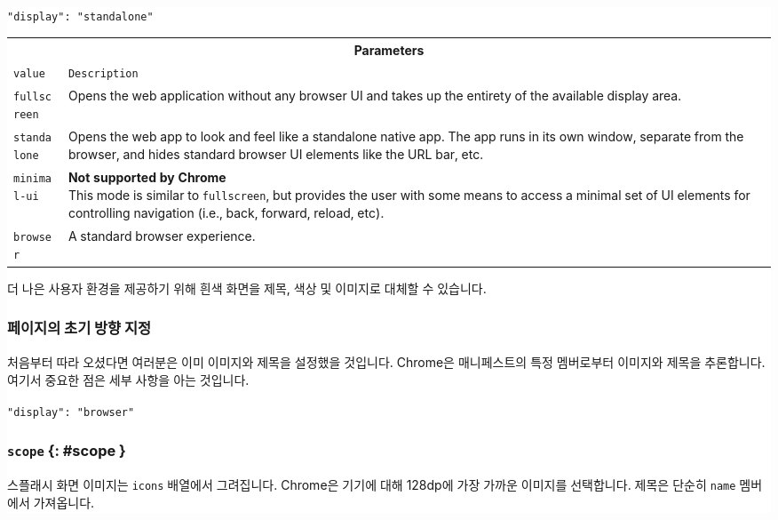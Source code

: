     "display": "standalone"
    

<table id="display-params" class="responsive">
  <tbody>
    <tr>
      <th colspan=2>Parameters</th>
    </tr>
    <tr>
      <td><code>value</code></td><td><code>Description</code></td>
    </tr>
    <tr id="display-fullscreen">
      <td><code>fullscreen</code></td>
      <td>
        Opens the web application without any browser UI and takes
        up the entirety of the available display area.
      </td>
    </tr>
    <tr>
      <td><code>standalone</code></td>
      <td>
        Opens the web app to look and feel like a standalone native
        app. The app runs in its own window, separate from the browser, and
        hides standard browser UI elements like the URL bar, etc.</td>
    </tr>
    <tr>
      <td><code>minimal-ui</code></td>
      <td>
        <b>Not supported by Chrome</b><br>
        This mode is similar to <code>fullscreen</code>, but provides the
        user with some means to access a minimal set of UI elements for
        controlling navigation (i.e., back, forward, reload, etc).
      </td>
    </tr>
    <tr>
      <td><code>browser</code></td>
      <td>A standard browser experience.</td>
    </tr>
  </tbody>
</table>

더 나은 사용자 환경을 제공하기 위해 흰색 화면을 제목, 색상 및 이미지로 대체할 수 있습니다.

### 페이지의 초기 방향 지정

처음부터 따라 오셨다면 여러분은 이미 이미지와 제목을 설정했을 것입니다. Chrome은 매니페스트의 특정 멤버로부터 이미지와 제목을 추론합니다. 여기서 중요한 점은 세부 사항을 아는 것입니다.

    "display": "browser"
    

### `scope` {: #scope }

스플래시 화면 이미지는 `icons` 배열에서 그려집니다. Chrome은 기기에 대해 128dp에 가장 가까운 이미지를 선택합니다. 제목은 단순히 `name` 멤버에서 가져옵니다.
